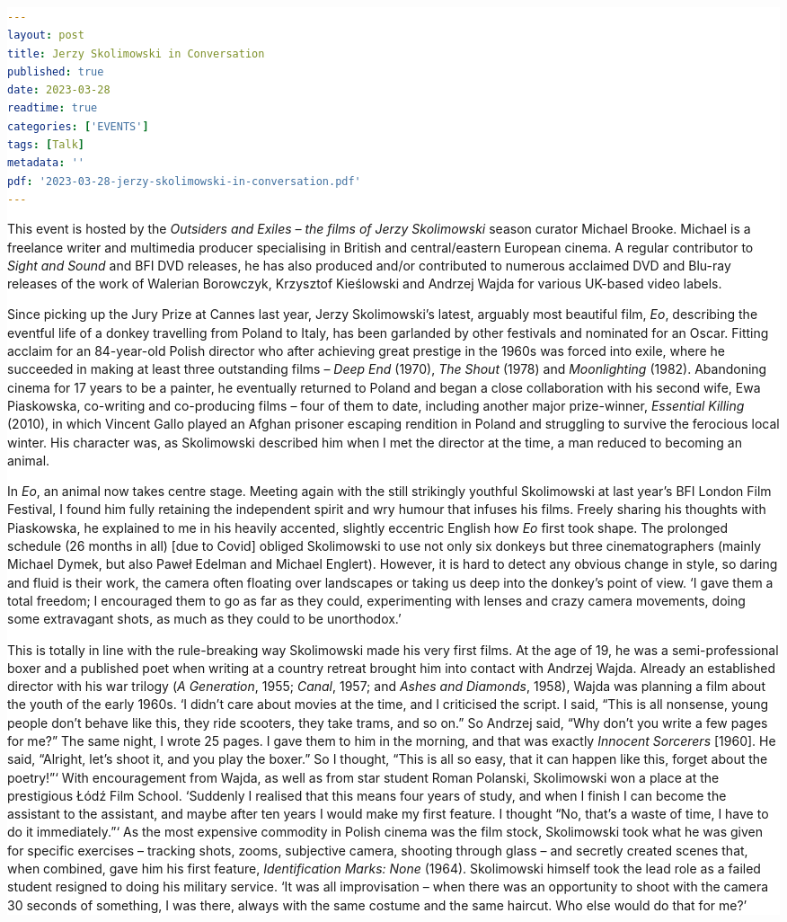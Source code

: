 ```yaml
---
layout: post
title: Jerzy Skolimowski in Conversation
published: true
date: 2023-03-28
readtime: true
categories: ['EVENTS']
tags: [Talk]
metadata: ''
pdf: '2023-03-28-jerzy-skolimowski-in-conversation.pdf'
---
```


This event is hosted by the _Outsiders and Exiles – the films of Jerzy Skolimowski_ season curator Michael Brooke.  Michael is a freelance writer and multimedia producer specialising in British and central/eastern European cinema. A regular contributor to _Sight and Sound_ and BFI DVD releases, he has also produced and/or contributed to numerous acclaimed DVD and Blu-ray releases of the work of Walerian Borowczyk, Krzysztof Kieślowski and Andrzej Wajda for various UK-based video labels.

Since picking up the Jury Prize at Cannes last year, Jerzy Skolimowski’s latest, arguably most beautiful film, _Eo_, describing the eventful life of a donkey travelling from Poland to Italy, has been garlanded by other festivals and nominated for an Oscar. Fitting acclaim for an 84-year-old Polish director who after achieving great prestige in the 1960s was forced into exile, where he succeeded in making at least three outstanding films – _Deep End_ (1970),  _The Shout_ (1978) and _Moonlighting_ (1982). Abandoning cinema for 17 years to be a painter, he eventually returned to Poland and began a close collaboration with his second wife, Ewa Piaskowska, co-writing and co-producing films – four of them to date, including another major prize-winner, _Essential Killing_ (2010), in which Vincent Gallo played an Afghan prisoner escaping rendition in Poland and struggling to survive the ferocious local winter. His character was, as Skolimowski described him when I met the director at the time, a man reduced to becoming an animal.

In _Eo_, an animal now takes centre stage. Meeting again with the still strikingly youthful Skolimowski at last year’s BFI London Film Festival, I found him fully retaining the independent spirit and wry humour that infuses his films. Freely sharing his thoughts with Piaskowska, he explained to me in his heavily accented, slightly eccentric English how _Eo_ first took shape. The prolonged schedule (26 months in all) [due to Covid] obliged Skolimowski to use not only six donkeys but three cinematographers (mainly Michael Dymek, but also Paweł Edelman and Michael Englert). However, it is hard to detect any obvious change in style, so daring and fluid is their work, the camera often floating over landscapes or taking us deep into the donkey’s point of view. ‘I gave them a total freedom; I encouraged them to go as far as they could, experimenting with lenses and crazy camera movements, doing some extravagant shots, as much as they could to be unorthodox.’

This is totally in line with the rule-breaking way Skolimowski made his very first films. At the age of 19, he was a semi-professional boxer and a published poet when writing at a country retreat brought him into contact with Andrzej Wajda. Already an established director with his war trilogy (_A Generation_, 1955; _Canal_, 1957; and _Ashes and Diamonds_, 1958), Wajda was planning a film about the youth of the early 1960s. ‘I didn’t care about movies at the time, and I criticised the script. I said, “This is all nonsense, young people don’t behave like this, they ride scooters, they take trams, and so on.” So Andrzej said, “Why don’t you write a few pages for me?” The same night, I wrote 25 pages. I gave them to him in the morning, and that was exactly _Innocent Sorcerers_ [1960]. He said, “Alright, let’s shoot it, and you play the boxer.” So I thought, “This is all so easy, that it can happen like this, forget about the poetry!”‘ With encouragement from Wajda, as well as from star student Roman Polanski, Skolimowski won a place at the prestigious Łódź Film School. ‘Suddenly I realised that this means four years of study, and when I finish I can become the assistant to the assistant, and maybe after ten years I would make my first feature. I thought “No, that’s a waste of time, I have to do it immediately.”‘ As the most expensive commodity in Polish cinema was the film stock, Skolimowski took what he was given for specific exercises – tracking shots, zooms, subjective camera, shooting through glass – and secretly created scenes that, when combined, gave him his first feature, _Identification Marks: None_ (1964). Skolimowski himself took the lead role as a failed student resigned to doing his military service. ‘It was all improvisation – when there was an opportunity to shoot with the camera 30 seconds of something, I was there, always with the same costume and the same haircut. Who else would do that for me?’
